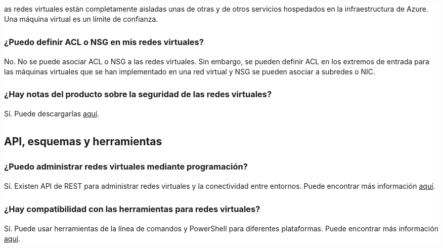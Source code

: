 as redes virtuales están completamente aisladas unas de otras y de otros servicios hospedados en la infraestructura de Azure. Una máquina virtual es un límite de confianza.

### ¿Puedo definir ACL o NSG en mis redes virtuales?

No. No se puede asociar ACL o NSG a las redes virtuales. Sin embargo, se pueden definir ACL en los extremos de entrada para las máquinas virtuales que se han implementado en una red virtual y NSG se pueden asociar a subredes o NIC.

### ¿Hay notas del producto sobre la seguridad de las redes virtuales?

Sí. Puede descargarlas [aquí](http://go.microsoft.com/fwlink/?LinkId=386611).

## API, esquemas y herramientas

### ¿Puedo administrar redes virtuales mediante programación?

Sí. Existen API de REST para administrar redes virtuales y la conectividad entre entornos. Puede encontrar más información [aquí](http://go.microsoft.com/fwlink/?LinkId=296833).

### ¿Hay compatibilidad con las herramientas para redes virtuales?

Sí. Puede usar herramientas de la línea de comandos y PowerShell para diferentes plataformas. Puede encontrar más información [aquí](http://go.microsoft.com/fwlink/?LinkId=317721).

